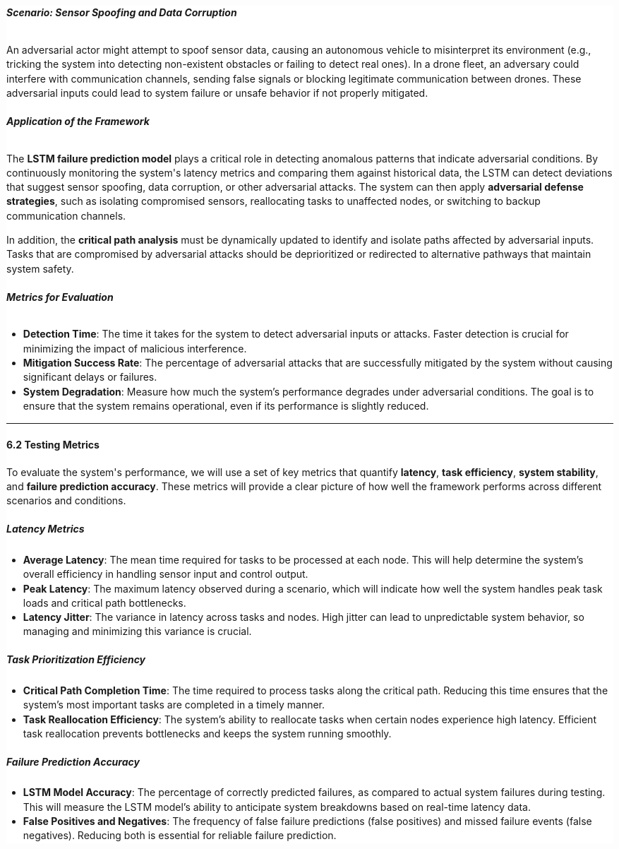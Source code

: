 ###### **Scenario: Sensor Spoofing and Data Corruption**
An adversarial actor might attempt to spoof sensor data, causing an autonomous vehicle to misinterpret its environment (e.g., tricking the system into detecting non-existent obstacles or failing to detect real ones). In a drone fleet, an adversary could interfere with communication channels, sending false signals or blocking legitimate communication between drones. These adversarial inputs could lead to system failure or unsafe behavior if not properly mitigated.

###### **Application of the Framework**
The **LSTM failure prediction model** plays a critical role in detecting anomalous patterns that indicate adversarial conditions. By continuously monitoring the system's latency metrics and comparing them against historical data, the LSTM can detect deviations that suggest sensor spoofing, data corruption, or other adversarial attacks. The system can then apply **adversarial defense strategies**, such as isolating compromised sensors, reallocating tasks to unaffected nodes, or switching to backup communication channels.

In addition, the **critical path analysis** must be dynamically updated to identify and isolate paths affected by adversarial inputs. Tasks that are compromised by adversarial attacks should be deprioritized or redirected to alternative pathways that maintain system safety.

###### **Metrics for Evaluation**
- **Detection Time**: The time it takes for the system to detect adversarial inputs or attacks. Faster detection is crucial for minimizing the impact of malicious interference.
- **Mitigation Success Rate**: The percentage of adversarial attacks that are successfully mitigated by the system without causing significant delays or failures.
- **System Degradation**: Measure how much the system’s performance degrades under adversarial conditions. The goal is to ensure that the system remains operational, even if its performance is slightly reduced.

---

#### **6.2 Testing Metrics**

To evaluate the system's performance, we will use a set of key metrics that quantify **latency**, **task efficiency**, **system stability**, and **failure prediction accuracy**. These metrics will provide a clear picture of how well the framework performs across different scenarios and conditions.

##### **Latency Metrics**
- **Average Latency**: The mean time required for tasks to be processed at each node. This will help determine the system’s overall efficiency in handling sensor input and control output.
- **Peak Latency**: The maximum latency observed during a scenario, which will indicate how well the system handles peak task loads and critical path bottlenecks.
- **Latency Jitter**: The variance in latency across tasks and nodes. High jitter can lead to unpredictable system behavior, so managing and minimizing this variance is crucial.

##### **Task Prioritization Efficiency**
- **Critical Path Completion Time**: The time required to process tasks along the critical path. Reducing this time ensures that the system’s most important tasks are completed in a timely manner.
- **Task Reallocation Efficiency**: The system’s ability to reallocate tasks when certain nodes experience high latency. Efficient task reallocation prevents bottlenecks and keeps the system running smoothly.

##### **Failure Prediction Accuracy**
- **LSTM Model Accuracy**: The percentage of correctly predicted failures, as compared to actual system failures during testing. This will measure the LSTM model’s ability to anticipate system breakdowns based on real-time latency data.
- **False Positives and Negatives**: The frequency of false failure predictions (false positives) and missed failure events (false negatives). Reducing both is essential for reliable failure prediction.
